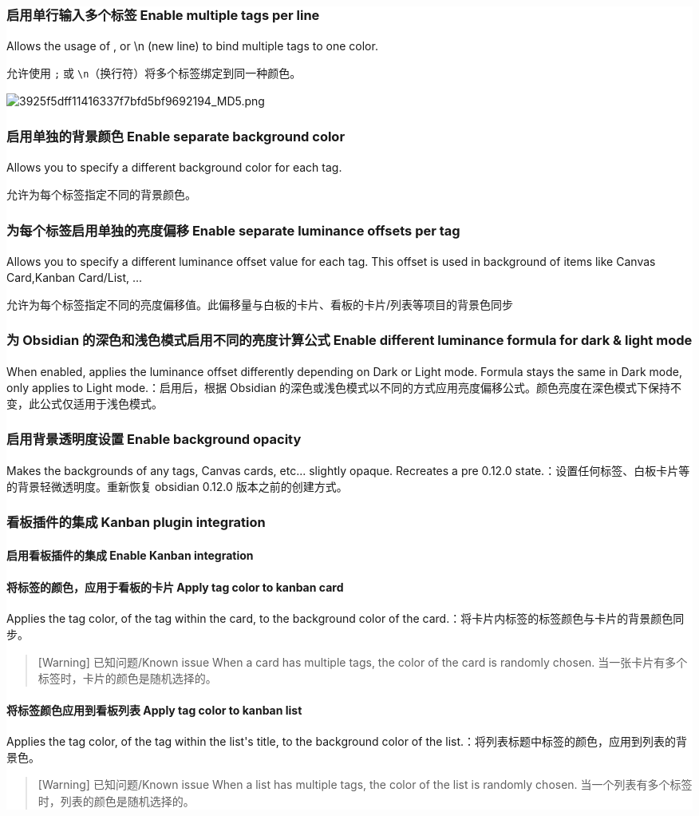 ### 启用单行输入多个标签 Enable multiple tags per line

Allows the usage of , or \n (new line) to bind multiple tags to one color.

允许使用 `;` 或 `\n`（换行符）将多个标签绑定到同一种颜色。

![3925f5dff11416337f7bfd5bf9692194_MD5.png](https://cdn.pkmer.cn/images/3925f5dff11416337f7bfd5bf9692194_MD5.png!pkmer)

### 启用单独的背景颜色 Enable separate background color

Allows you to specify a different background color for each tag.

允许为每个标签指定不同的背景颜色。

### 为每个标签启用单独的亮度偏移 Enable separate luminance offsets per tag

Allows you to specify a different luminance offset value for each tag. This offset is used in background of items like Canvas Card,Kanban Card/List, ...

允许为每个标签指定不同的亮度偏移值。此偏移量与白板的卡片、看板的卡片/列表等项目的背景色同步

### 为 Obsidian 的深色和浅色模式启用不同的亮度计算公式 Enable different luminance formula for dark & light mode

When enabled, applies the luminance offset differently depending on Dark or Light mode. Formula stays the same in Dark mode, only applies to Light mode.：启用后，根据 Obsidian 的深色或浅色模式以不同的方式应用亮度偏移公式。颜色亮度在深色模式下保持不变，此公式仅适用于浅色模式。

### 启用背景透明度设置 Enable background opacity

Makes the backgrounds of any tags, Canvas cards, etc... slightly opaque. Recreates a pre 0.12.0 state.：设置任何标签、白板卡片等的背景轻微透明度。重新恢复 obsidian 0.12.0 版本之前的创建方式。

### 看板插件的集成 Kanban plugin integration

#### 启用看板插件的集成 Enable Kanban integration

#### 将标签的颜色，应用于看板的卡片 Apply tag color to kanban card

Applies the tag color, of the tag within the card, to the background color of the card.：将卡片内标签的标签颜色与卡片的背景颜色同步。

> [Warning] 已知问题/Known issue
> When a card has multiple tags, the color of the card is randomly chosen.
> 当一张卡片有多个标签时，卡片的颜色是随机选择的。

#### 将标签颜色应用到看板列表 Apply tag color to kanban list

Applies the tag color, of the tag within the list's title, to the background color of the list.：将列表标题中标签的颜色，应用到列表的背景色。

> [Warning] 已知问题/Known issue
> When a list has multiple tags, the color of the list is randomly chosen.
> 当一个列表有多个标签时，列表的颜色是随机选择的。
